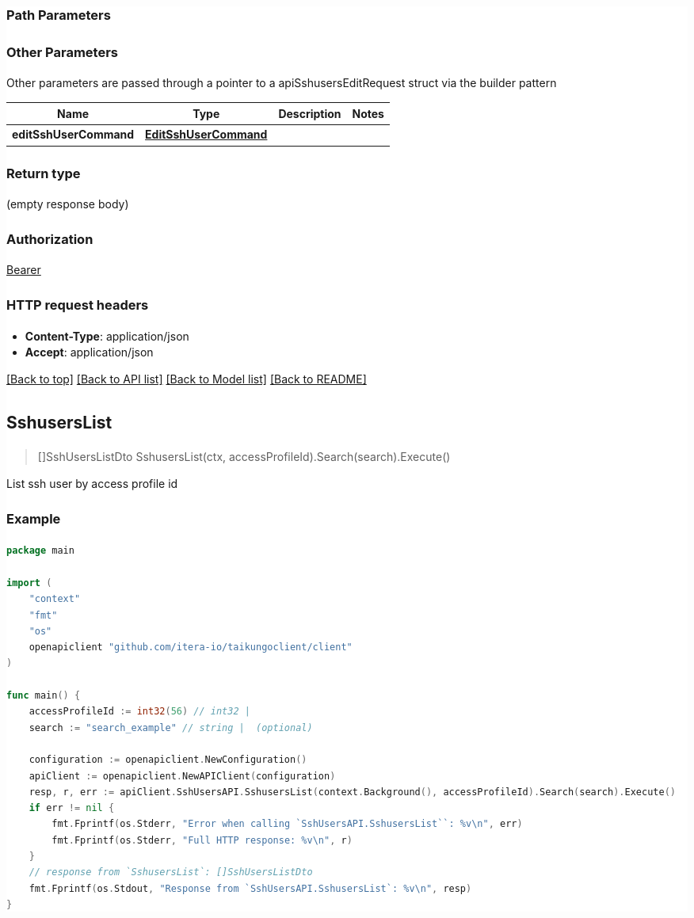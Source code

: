 ### Path Parameters



### Other Parameters

Other parameters are passed through a pointer to a apiSshusersEditRequest struct via the builder pattern


Name | Type | Description  | Notes
------------- | ------------- | ------------- | -------------
 **editSshUserCommand** | [**EditSshUserCommand**](EditSshUserCommand.md) |  | 

### Return type

 (empty response body)

### Authorization

[Bearer](../README.md#Bearer)

### HTTP request headers

- **Content-Type**: application/json
- **Accept**: application/json

[[Back to top]](#) [[Back to API list]](../README.md#documentation-for-api-endpoints)
[[Back to Model list]](../README.md#documentation-for-models)
[[Back to README]](../README.md)


## SshusersList

> []SshUsersListDto SshusersList(ctx, accessProfileId).Search(search).Execute()

List ssh user by access profile id

### Example

```go
package main

import (
    "context"
    "fmt"
    "os"
    openapiclient "github.com/itera-io/taikungoclient/client"
)

func main() {
    accessProfileId := int32(56) // int32 | 
    search := "search_example" // string |  (optional)

    configuration := openapiclient.NewConfiguration()
    apiClient := openapiclient.NewAPIClient(configuration)
    resp, r, err := apiClient.SshUsersAPI.SshusersList(context.Background(), accessProfileId).Search(search).Execute()
    if err != nil {
        fmt.Fprintf(os.Stderr, "Error when calling `SshUsersAPI.SshusersList``: %v\n", err)
        fmt.Fprintf(os.Stderr, "Full HTTP response: %v\n", r)
    }
    // response from `SshusersList`: []SshUsersListDto
    fmt.Fprintf(os.Stdout, "Response from `SshUsersAPI.SshusersList`: %v\n", resp)
}
```

